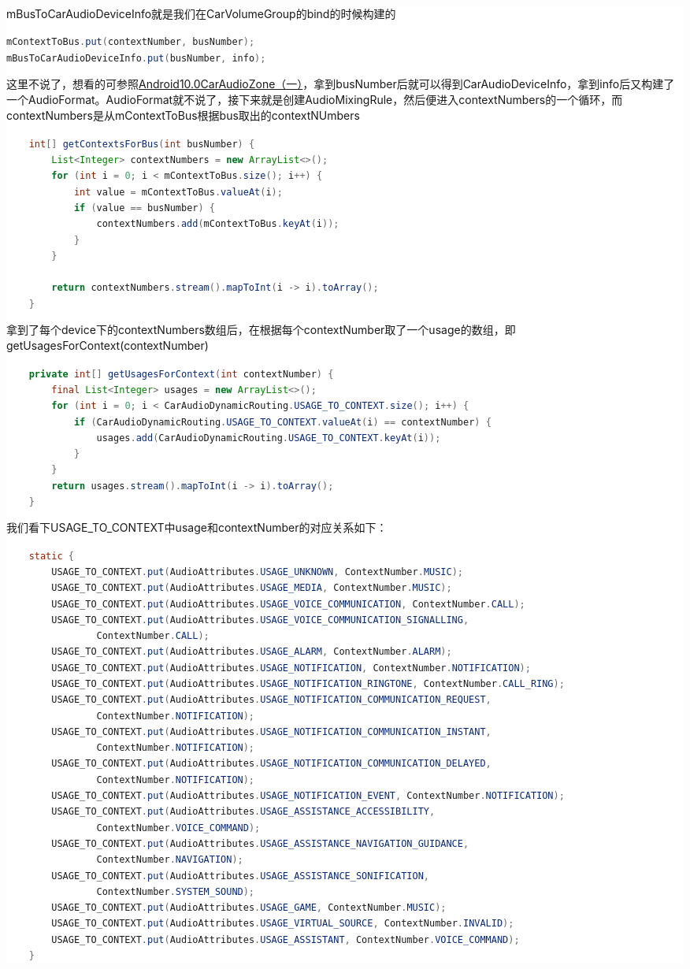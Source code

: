 mBusToCarAudioDeviceInfo就是我们在CarVolumeGroup的bind的时候构建的

```java
mContextToBus.put(contextNumber, busNumber);
mBusToCarAudioDeviceInfo.put(busNumber, info);
```

这里不说了，想看的可参照[Android10.0CarAudioZone（一）](https://blog.csdn.net/l328873524/article/details/105803330)，拿到busNumber后就可以得到CarAudioDeviceInfo，拿到info后又构建了一个AudioFormat。AudioFormat就不说了，接下来就是创建AudioMixingRule，然后便进入contextNumbers的一个循环，而contextNumbers是从mContextToBus根据bus取出的contextNUmbers

```java
    int[] getContextsForBus(int busNumber) {
        List<Integer> contextNumbers = new ArrayList<>();
        for (int i = 0; i < mContextToBus.size(); i++) {
            int value = mContextToBus.valueAt(i);
            if (value == busNumber) {
                contextNumbers.add(mContextToBus.keyAt(i));
            }
        }

        return contextNumbers.stream().mapToInt(i -> i).toArray();
    }
```

拿到了每个device下的contextNumbers数组后，在根据每个contextNumber取了一个usage的数组，即getUsagesForContext(contextNumber)

```java
    private int[] getUsagesForContext(int contextNumber) {
        final List<Integer> usages = new ArrayList<>();
        for (int i = 0; i < CarAudioDynamicRouting.USAGE_TO_CONTEXT.size(); i++) {
            if (CarAudioDynamicRouting.USAGE_TO_CONTEXT.valueAt(i) == contextNumber) {
                usages.add(CarAudioDynamicRouting.USAGE_TO_CONTEXT.keyAt(i));
            }
        }
        return usages.stream().mapToInt(i -> i).toArray();
    }
```

我们看下USAGE_TO_CONTEXT中usage和contextNumber的对应关系如下：

```java
    static {
        USAGE_TO_CONTEXT.put(AudioAttributes.USAGE_UNKNOWN, ContextNumber.MUSIC);
        USAGE_TO_CONTEXT.put(AudioAttributes.USAGE_MEDIA, ContextNumber.MUSIC);
        USAGE_TO_CONTEXT.put(AudioAttributes.USAGE_VOICE_COMMUNICATION, ContextNumber.CALL);
        USAGE_TO_CONTEXT.put(AudioAttributes.USAGE_VOICE_COMMUNICATION_SIGNALLING,
                ContextNumber.CALL);
        USAGE_TO_CONTEXT.put(AudioAttributes.USAGE_ALARM, ContextNumber.ALARM);
        USAGE_TO_CONTEXT.put(AudioAttributes.USAGE_NOTIFICATION, ContextNumber.NOTIFICATION);
        USAGE_TO_CONTEXT.put(AudioAttributes.USAGE_NOTIFICATION_RINGTONE, ContextNumber.CALL_RING);
        USAGE_TO_CONTEXT.put(AudioAttributes.USAGE_NOTIFICATION_COMMUNICATION_REQUEST,
                ContextNumber.NOTIFICATION);
        USAGE_TO_CONTEXT.put(AudioAttributes.USAGE_NOTIFICATION_COMMUNICATION_INSTANT,
                ContextNumber.NOTIFICATION);
        USAGE_TO_CONTEXT.put(AudioAttributes.USAGE_NOTIFICATION_COMMUNICATION_DELAYED,
                ContextNumber.NOTIFICATION);
        USAGE_TO_CONTEXT.put(AudioAttributes.USAGE_NOTIFICATION_EVENT, ContextNumber.NOTIFICATION);
        USAGE_TO_CONTEXT.put(AudioAttributes.USAGE_ASSISTANCE_ACCESSIBILITY,
                ContextNumber.VOICE_COMMAND);
        USAGE_TO_CONTEXT.put(AudioAttributes.USAGE_ASSISTANCE_NAVIGATION_GUIDANCE,
                ContextNumber.NAVIGATION);
        USAGE_TO_CONTEXT.put(AudioAttributes.USAGE_ASSISTANCE_SONIFICATION,
                ContextNumber.SYSTEM_SOUND);
        USAGE_TO_CONTEXT.put(AudioAttributes.USAGE_GAME, ContextNumber.MUSIC);
        USAGE_TO_CONTEXT.put(AudioAttributes.USAGE_VIRTUAL_SOURCE, ContextNumber.INVALID);
        USAGE_TO_CONTEXT.put(AudioAttributes.USAGE_ASSISTANT, ContextNumber.VOICE_COMMAND);
    }
```